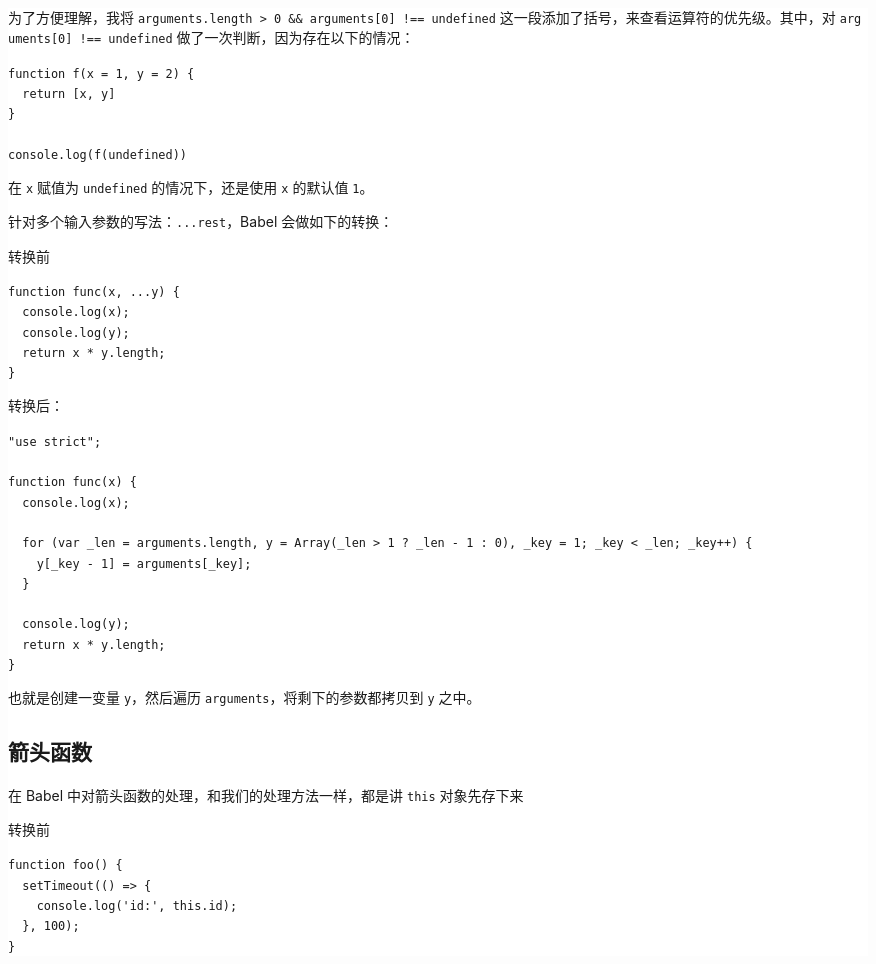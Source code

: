 为了方便理解，我将 `arguments.length > 0 && arguments[0] !== undefined` 这一段添加了括号，来查看运算符的优先级。其中，对 `arguments[0] !== undefined` 做了一次判断，因为存在以下的情况：

```
function f(x = 1, y = 2) {
  return [x, y]
}

console.log(f(undefined))
```

在 `x` 赋值为 `undefined` 的情况下，还是使用 `x` 的默认值 `1`。

针对多个输入参数的写法：`...rest`，Babel 会做如下的转换：

转换前

```
function func(x, ...y) {
  console.log(x);
  console.log(y);
  return x * y.length;
}
```

转换后：

```
"use strict";

function func(x) {
  console.log(x);

  for (var _len = arguments.length, y = Array(_len > 1 ? _len - 1 : 0), _key = 1; _key < _len; _key++) {
    y[_key - 1] = arguments[_key];
  }

  console.log(y);
  return x * y.length;
}
```

也就是创建一变量 `y`，然后遍历 `arguments`，将剩下的参数都拷贝到 `y` 之中。

## 箭头函数

在 Babel 中对箭头函数的处理，和我们的处理方法一样，都是讲 `this` 对象先存下来

转换前

```
function foo() {
  setTimeout(() => {
    console.log('id:', this.id);
  }, 100);
}
```
